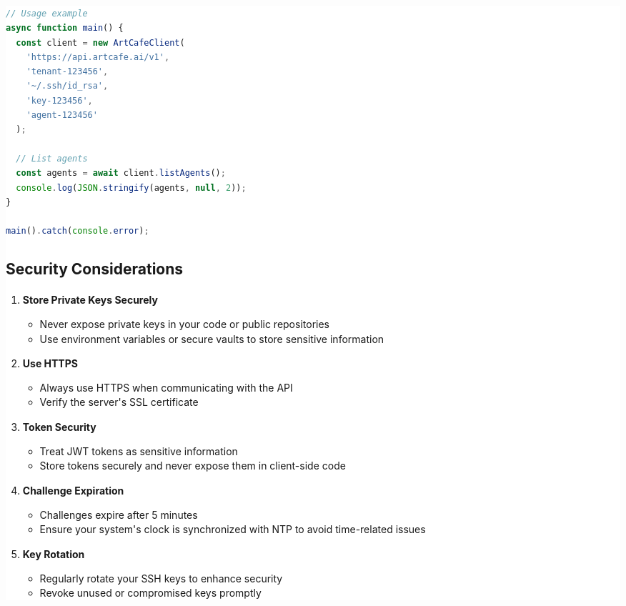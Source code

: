 ```javascript
// Usage example
async function main() {
  const client = new ArtCafeClient(
    'https://api.artcafe.ai/v1',
    'tenant-123456',
    '~/.ssh/id_rsa',
    'key-123456',
    'agent-123456'
  );

  // List agents
  const agents = await client.listAgents();
  console.log(JSON.stringify(agents, null, 2));
}

main().catch(console.error);
```

## Security Considerations

1. **Store Private Keys Securely**
   - Never expose private keys in your code or public repositories
   - Use environment variables or secure vaults to store sensitive information

2. **Use HTTPS**
   - Always use HTTPS when communicating with the API
   - Verify the server's SSL certificate

3. **Token Security**
   - Treat JWT tokens as sensitive information
   - Store tokens securely and never expose them in client-side code

4. **Challenge Expiration**
   - Challenges expire after 5 minutes
   - Ensure your system's clock is synchronized with NTP to avoid time-related issues

5. **Key Rotation**
   - Regularly rotate your SSH keys to enhance security
   - Revoke unused or compromised keys promptly